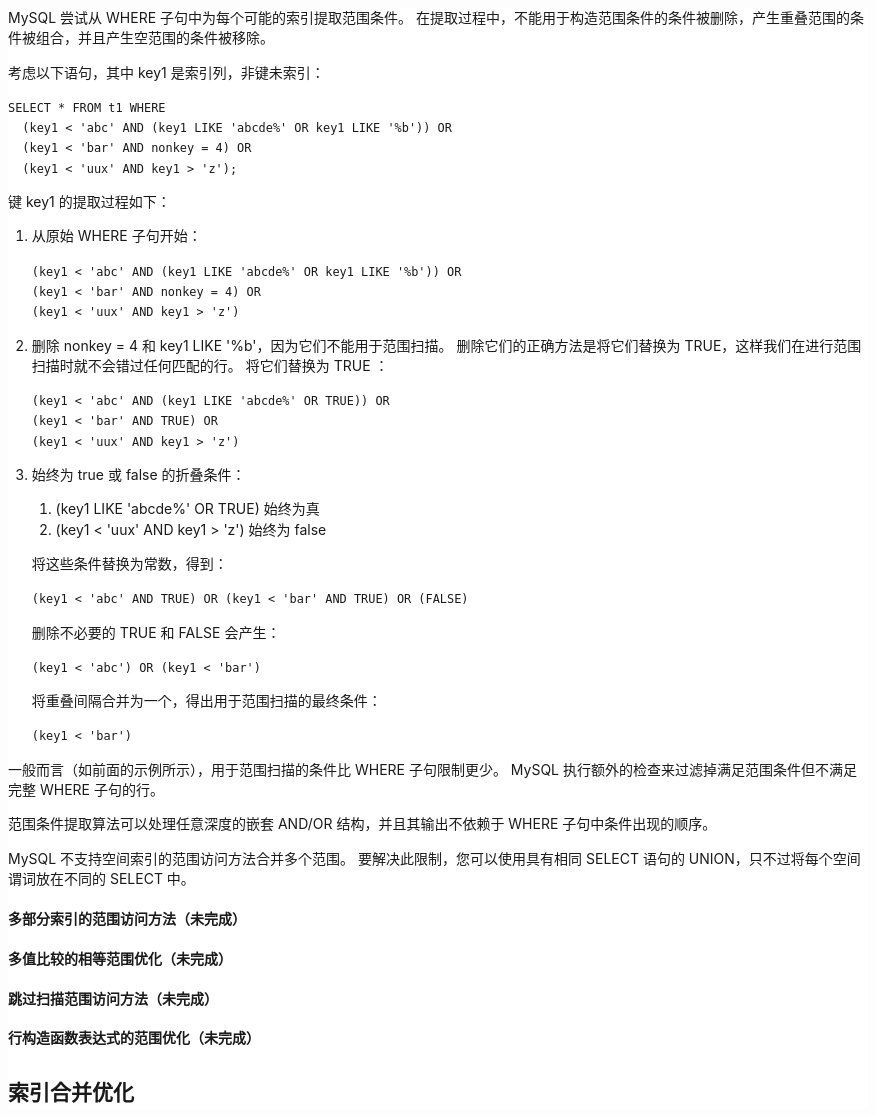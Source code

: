 MySQL 尝试从 WHERE 子句中为每个可能的索引提取范围条件。 在提取过程中，不能用于构造范围条件的条件被删除，产生重叠范围的条件被组合，并且产生空范围的条件被移除。

考虑以下语句，其中 key1 是索引列，非键未索引：

```
SELECT * FROM t1 WHERE
  (key1 < 'abc' AND (key1 LIKE 'abcde%' OR key1 LIKE '%b')) OR
  (key1 < 'bar' AND nonkey = 4) OR
  (key1 < 'uux' AND key1 > 'z');
```

键 key1 的提取过程如下：

1. 从原始 WHERE 子句开始：

   ```
   (key1 < 'abc' AND (key1 LIKE 'abcde%' OR key1 LIKE '%b')) OR
   (key1 < 'bar' AND nonkey = 4) OR
   (key1 < 'uux' AND key1 > 'z')
   ```
2. 删除 nonkey = 4 和 key1 LIKE '%b'，因为它们不能用于范围扫描。 删除它们的正确方法是将它们替换为 TRUE，这样我们在进行范围扫描时就不会错过任何匹配的行。 将它们替换为 TRUE ：

   ```
   (key1 < 'abc' AND (key1 LIKE 'abcde%' OR TRUE)) OR
   (key1 < 'bar' AND TRUE) OR
   (key1 < 'uux' AND key1 > 'z')
   ```
3. 始终为 true 或 false 的折叠条件：

   1. (key1 LIKE 'abcde%' OR TRUE) 始终为真
   2. (key1 < 'uux' AND key1 > 'z') 始终为 false

   将这些条件替换为常数，得到：

   ```
   (key1 < 'abc' AND TRUE) OR (key1 < 'bar' AND TRUE) OR (FALSE)
   ```

   删除不必要的 TRUE 和 FALSE 会产生：

   ```
   (key1 < 'abc') OR (key1 < 'bar')
   ```

   将重叠间隔合并为一个，得出用于范围扫描的最终条件：

   ```
   (key1 < 'bar')
   ```

一般而言（如前面的示例所示），用于范围扫描的条件比 WHERE 子句限制更少。 MySQL 执行额外的检查来过滤掉满足范围条件但不满足完整 WHERE 子句的行。

范围条件提取算法可以处理任意深度的嵌套 AND/OR 结构，并且其输出不依赖于 WHERE 子句中条件出现的顺序。

MySQL 不支持空间索引的范围访问方法合并多个范围。 要解决此限制，您可以使用具有相同 SELECT 语句的 UNION，只不过将每个空间谓词放在不同的 SELECT 中。

#### 多部分索引的范围访问方法（未完成）

#### 多值比较的相等范围优化（未完成）

#### 跳过扫描范围访问方法（未完成）

#### 行构造函数表达式的范围优化（未完成）

## 索引合并优化
